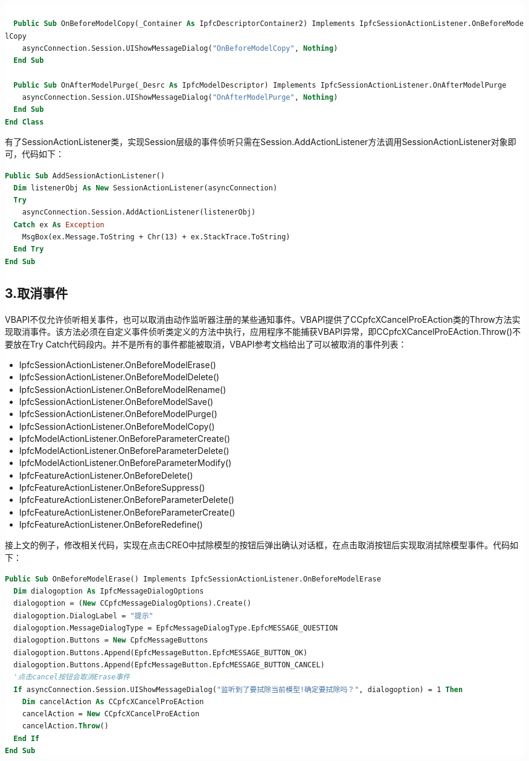```vb

  Public Sub OnBeforeModelCopy(_Container As IpfcDescriptorContainer2) Implements IpfcSessionActionListener.OnBeforeModelCopy
    asyncConnection.Session.UIShowMessageDialog("OnBeforeModelCopy", Nothing)
  End Sub

  Public Sub OnAfterModelPurge(_Desrc As IpfcModelDescriptor) Implements IpfcSessionActionListener.OnAfterModelPurge
    asyncConnection.Session.UIShowMessageDialog("OnAfterModelPurge", Nothing)
  End Sub
End Class
```

有了SessionActionListener类，实现Session层级的事件侦听只需在Session.AddActionListener方法调用SessionActionListener对象即可，代码如下：

```vb
Public Sub AddSessionActionListener()
  Dim listenerObj As New SessionActionListener(asyncConnection)
  Try
    asyncConnection.Session.AddActionListener(listenerObj)
  Catch ex As Exception
    MsgBox(ex.Message.ToString + Chr(13) + ex.StackTrace.ToString)
  End Try
End Sub
```

## 3.取消事件

VBAPI不仅允许侦听相关事件，也可以取消由动作监听器注册的某些通知事件。VBAPI提供了CCpfcXCancelProEAction类的Throw方法实现取消事件。该方法必须在自定义事件侦听类定义的方法中执行，应用程序不能捕获VBAPI异常，即CCpfcXCancelProEAction.Throw()不要放在Try Catch代码段内。并不是所有的事件都能被取消，VBAPI参考文档给出了可以被取消的事件列表：

+ IpfcSessionActionListener.OnBeforeModelErase()
+ IpfcSessionActionListener.OnBeforeModelDelete()
+ IpfcSessionActionListener.OnBeforeModelRename()
+ IpfcSessionActionListener.OnBeforeModelSave()
+ IpfcSessionActionListener.OnBeforeModelPurge()
+ IpfcSessionActionListener.OnBeforeModelCopy()
+ IpfcModelActionListener.OnBeforeParameterCreate()
+ IpfcModelActionListener.OnBeforeParameterDelete()
+ IpfcModelActionListener.OnBeforeParameterModify()
+ IpfcFeatureActionListener.OnBeforeDelete()
+ IpfcFeatureActionListener.OnBeforeSuppress()
+ IpfcFeatureActionListener.OnBeforeParameterDelete()
+ IpfcFeatureActionListener.OnBeforeParameterCreate()
+ IpfcFeatureActionListener.OnBeforeRedefine()

接上文的例子，修改相关代码，实现在点击CREO中拭除模型的按钮后弹出确认对话框，在点击取消按钮后实现取消拭除模型事件。代码如下：

```vb
Public Sub OnBeforeModelErase() Implements IpfcSessionActionListener.OnBeforeModelErase
  Dim dialogoption As IpfcMessageDialogOptions
  dialogoption = (New CCpfcMessageDialogOptions).Create()
  dialogoption.DialogLabel = "提示"
  dialogoption.MessageDialogType = EpfcMessageDialogType.EpfcMESSAGE_QUESTION
  dialogoption.Buttons = New CpfcMessageButtons
  dialogoption.Buttons.Append(EpfcMessageButton.EpfcMESSAGE_BUTTON_OK)
  dialogoption.Buttons.Append(EpfcMessageButton.EpfcMESSAGE_BUTTON_CANCEL)
  '点击cancel按钮会取消Erase事件
  If asyncConnection.Session.UIShowMessageDialog("监听到了要拭除当前模型!确定要拭除吗？", dialogoption) = 1 Then
    Dim cancelAction As CCpfcXCancelProEAction
    cancelAction = New CCpfcXCancelProEAction
    cancelAction.Throw()
  End If
End Sub
```